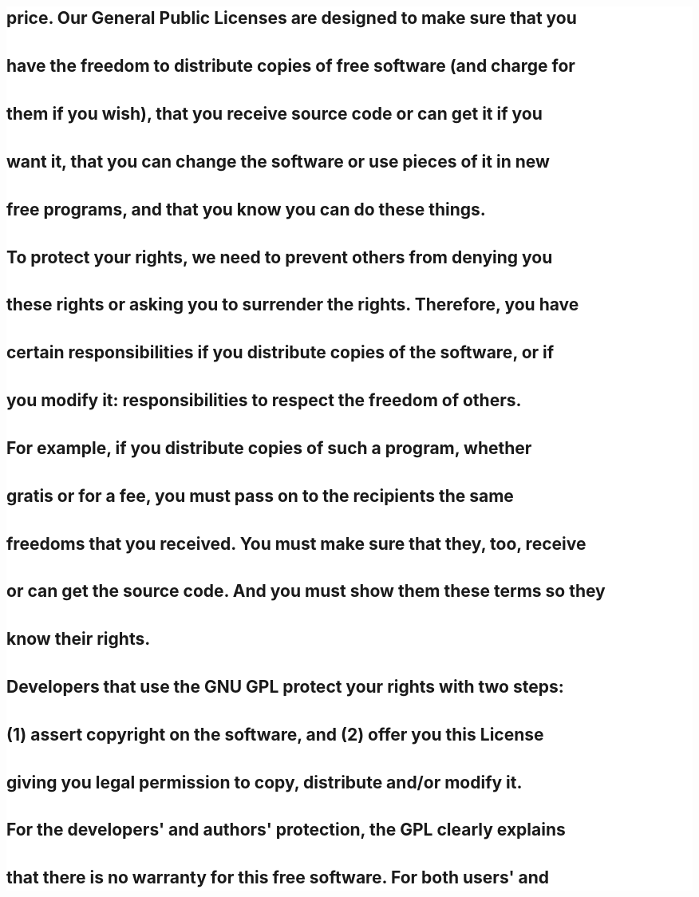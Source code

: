 ##    price.  Our General Public Licenses are designed to make sure that you
##    have the freedom to distribute copies of free software (and charge for
##    them if you wish), that you receive source code or can get it if you
##    want it, that you can change the software or use pieces of it in new
##    free programs, and that you know you can do these things.
##
##    To protect your rights, we need to prevent others from denying you
##    these rights or asking you to surrender the rights.  Therefore, you have
##    certain responsibilities if you distribute copies of the software, or if
##    you modify it: responsibilities to respect the freedom of others.
##
##    For example, if you distribute copies of such a program, whether
##    gratis or for a fee, you must pass on to the recipients the same
##    freedoms that you received.  You must make sure that they, too, receive
##    or can get the source code.  And you must show them these terms so they
##    know their rights.
##
##    Developers that use the GNU GPL protect your rights with two steps:
##    (1) assert copyright on the software, and (2) offer you this License
##    giving you legal permission to copy, distribute and/or modify it.
##
##    For the developers' and authors' protection, the GPL clearly explains
##    that there is no warranty for this free software.  For both users' and